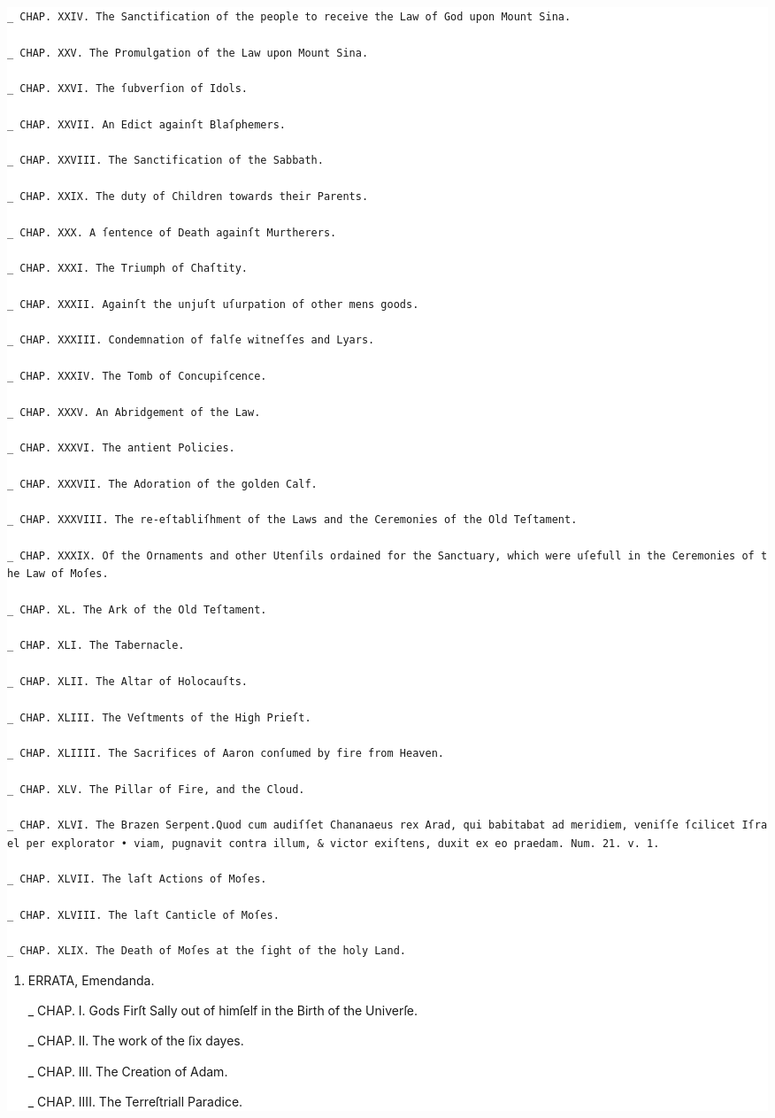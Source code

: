     _ CHAP. XXIV. The Sanctification of the people to receive the Law of God upon Mount Sina.

    _ CHAP. XXV. The Promulgation of the Law upon Mount Sina.

    _ CHAP. XXVI. The ſubverſion of Idols.

    _ CHAP. XXVII. An Edict againſt Blaſphemers.

    _ CHAP. XXVIII. The Sanctification of the Sabbath.

    _ CHAP. XXIX. The duty of Children towards their Parents.

    _ CHAP. XXX. A ſentence of Death againſt Murtherers.

    _ CHAP. XXXI. The Triumph of Chaſtity.

    _ CHAP. XXXII. Againſt the unjuſt uſurpation of other mens goods.

    _ CHAP. XXXIII. Condemnation of falſe witneſſes and Lyars.

    _ CHAP. XXXIV. The Tomb of Concupiſcence.

    _ CHAP. XXXV. An Abridgement of the Law.

    _ CHAP. XXXVI. The antient Policies.

    _ CHAP. XXXVII. The Adoration of the golden Calf.

    _ CHAP. XXXVIII. The re-eſtabliſhment of the Laws and the Ceremonies of the Old Teſtament.

    _ CHAP. XXXIX. Of the Ornaments and other Utenſils ordained for the Sanctuary, which were uſefull in the Ceremonies of the Law of Moſes.

    _ CHAP. XL. The Ark of the Old Teſtament.

    _ CHAP. XLI. The Tabernacle.

    _ CHAP. XLII. The Altar of Holocauſts.

    _ CHAP. XLIII. The Veſtments of the High Prieſt.

    _ CHAP. XLIIII. The Sacrifices of Aaron conſumed by fire from Heaven.

    _ CHAP. XLV. The Pillar of Fire, and the Cloud.

    _ CHAP. XLVI. The Brazen Serpent.Quod cum audiſſet Chananaeus rex Arad, qui babitabat ad meridiem, veniſſe ſcilicet Iſrael per explorator • viam, pugnavit contra illum, & victor exiſtens, duxit ex eo praedam. Num. 21. v. 1.

    _ CHAP. XLVII. The laſt Actions of Moſes.

    _ CHAP. XLVIII. The laſt Canticle of Moſes.

    _ CHAP. XLIX. The Death of Moſes at the ſight of the holy Land.

1. ERRATA, Emendanda.

    _ CHAP. I. Gods Firſt Sally out of himſelf in the Birth of the Univerſe.

    _ CHAP. II. The work of the ſix dayes.

    _ CHAP. III. The Creation of Adam.

    _ CHAP. IIII. The Terreſtriall Paradice.
